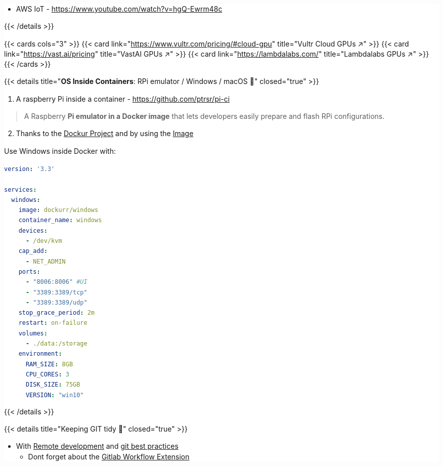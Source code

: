 * AWS IoT - <https://www.youtube.com/watch?v=hgQ-Ewrm48c>



{{< /details >}}

{{< cards cols="3" >}}
  {{< card link="https://www.vultr.com/pricing/#cloud-gpu" title="Vultr Cloud GPUs ↗" >}}
  {{< card link="https://vast.ai/pricing" title="VastAI GPUs ↗" >}}
  {{< card link="https://lambdalabs.com/" title="Lambdalabs GPUs ↗" >}}    
{{< /cards >}}

{{< details title="**OS Inside Containers**: RPi emulator / Windows / macOS 📌" closed="true" >}}

1. A raspberry Pi inside a container - https://github.com/ptrsr/pi-ci

> A Raspberry **Pi emulator in a Docker image** that lets developers easily prepare and flash RPi configurations.

2. Thanks to the [Dockur Project](https://github.com/dockur/windows) and by using the [Image](https://hub.docker.com/r/dockurr/windows#!)

Use Windows inside Docker with:

```yml
version: '3.3'

services:
  windows:
    image: dockurr/windows
    container_name: windows
    devices:
      - /dev/kvm
    cap_add:
      - NET_ADMIN
    ports:
      - "8006:8006" #UI
      - "3389:3389/tcp"
      - "3389:3389/udp"
    stop_grace_period: 2m
    restart: on-failure
    volumes:
      - ./data:/storage
    environment:
      RAM_SIZE: 8GB
      CPU_CORES: 3
      DISK_SIZE: 75GB
      VERSION: "win10"
```


{{< /details >}}

{{< details title="Keeping GIT tidy 📌" closed="true" >}}

* With [Remote development](https://jalcocert.github.io/JAlcocerT/blog/dev-in-docker/) and [git best practices](https://jalcocert.github.io/JAlcocerT/github-gists/#git-101) 
    * Dont forget about the [Gitlab Workflow Extension](https://marketplace.visualstudio.com/items?itemName=GitLab.gitlab-workflow)
